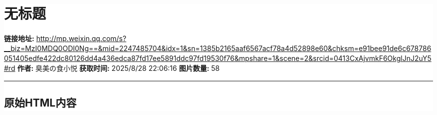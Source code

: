 # 无标题

**链接地址:** http://mp.weixin.qq.com/s?__biz=MzI0MDQ0ODI0Ng==&mid=2247485704&idx=1&sn=1385b2165aaf6567acf78a4d52898e60&chksm=e91bee91de6c678786051405edfe422dc80126dd4a436edca87fd17ee5891ddc97fd19530f76&mpshare=1&scene=2&srcid=0413CxAjvmkF6OkglJnJ2uY5#rd
**作者:** 臭美の食小悦
**获取时间:** 2025/8/28 22:06:16
**图片数量:** 58

---

## 原始HTML内容
